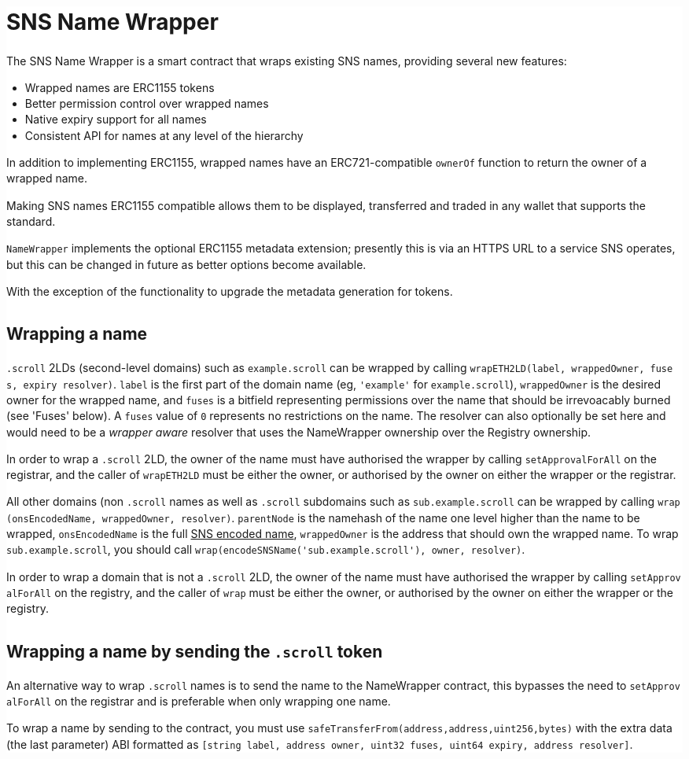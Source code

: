 # SNS Name Wrapper

The SNS Name Wrapper is a smart contract that wraps existing SNS names, providing several new features:

- Wrapped names are ERC1155 tokens
- Better permission control over wrapped names
- Native expiry support for all names
- Consistent API for names at any level of the hierarchy

In addition to implementing ERC1155, wrapped names have an ERC721-compatible `ownerOf` function to return the owner of a wrapped name.

Making SNS names ERC1155 compatible allows them to be displayed, transferred and traded in any wallet that supports the standard.

`NameWrapper` implements the optional ERC1155 metadata extension; presently this is via an HTTPS URL to a service SNS operates, but this can be changed in future as better options become available.

With the exception of the functionality to upgrade the metadata generation for tokens. 

## Wrapping a name

`.scroll` 2LDs (second-level domains) such as `example.scroll` can be wrapped by calling `wrapETH2LD(label, wrappedOwner, fuses, expiry resolver)`. `label` is the first part of the domain name (eg, `'example'` for `example.scroll`), `wrappedOwner` is the desired owner for the wrapped name, and `fuses` is a bitfield representing permissions over the name that should be irrevoacably burned (see 'Fuses' below). A `fuses` value of `0` represents no restrictions on the name. The resolver can also optionally be set here and would need to be a _wrapper aware_ resolver that uses the NameWrapper ownership over the Registry ownership.

In order to wrap a `.scroll` 2LD, the owner of the name must have authorised the wrapper by calling `setApprovalForAll` on the registrar, and the caller of `wrapETH2LD` must be either the owner, or authorised by the owner on either the wrapper or the registrar.

All other domains (non `.scroll` names as well as `.scroll` subdomains such as `sub.example.scroll` can be wrapped by calling `wrap(onsEncodedName, wrappedOwner, resolver)`. `parentNode` is the namehash of the name one level higher than the name to be wrapped, `onsEncodedName` is the full [SNS encoded name](http://www.tcpipguide.com/free/t_SNSNameNotationandMessageCompressionTechnique.htm#:~:text=Instead%2C%20SNS%20uses%20a%20special,are%20encoded%2C%20one%20per%20byte.), `wrappedOwner` is the address that should own the wrapped name. To wrap `sub.example.scroll`, you should call `wrap(encodeSNSName('sub.example.scroll'), owner, resolver)`. 

In order to wrap a domain that is not a `.scroll` 2LD, the owner of the name must have authorised the wrapper by calling `setApprovalForAll` on the registry, and the caller of `wrap` must be either the owner, or authorised by the owner on either the wrapper or the registry.

## Wrapping a name by sending the `.scroll` token

An alternative way to wrap `.scroll` names is to send the name to the NameWrapper contract, this bypasses the need to `setApprovalForAll` on the registrar and is preferable when only wrapping one name.

To wrap a name by sending to the contract, you must use `safeTransferFrom(address,address,uint256,bytes)` with the extra data (the last parameter) ABI formatted as `[string label, address owner, uint32 fuses, uint64 expiry, address resolver]`.

